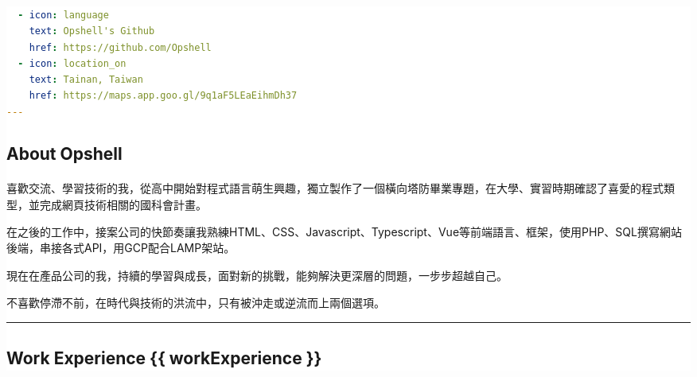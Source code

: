```yaml
  - icon: language
    text: Opshell's Github
    href: https://github.com/Opshell
  - icon: location_on
    text: Tainan, Taiwan
    href: https://maps.app.goo.gl/9q1aF5LEaEihmDh37
---
```


## About Opshell

喜歡交流、學習技術的我，從高中開始對程式語言萌生興趣，獨立製作了一個橫向塔防畢業專題，在大學、實習時期確認了喜愛的程式類型，並完成網頁技術相關的國科會計畫。

在之後的工作中，接案公司的快節奏讓我熟練HTML、CSS、Javascript、Typescript、Vue等前端語言、框架，使用PHP、SQL撰寫網站後端，串接各式API，用GCP配合LAMP架站。

現在在產品公司的我，持續的學習與成長，面對新的挑戰，能夠解決更深層的問題，一步步超越自己。

不喜歡停滯不前，在時代與技術的洪流中，只有被沖走或逆流而上兩個選項。

---

<script setup lang="ts">
  import {  withBase } from 'vitepress';
  import { data as workExperienceData } from '@/data/works.data';

  import MoleWorkExperience from '@components/mole/workExperienceMD.vue';

  const workMonths: Ref<{[key: number]}> = ref({});

  const calcMonths = (index, months) => {
    workMonths.value[index] = months + 1;
  }

  const workExperience = computed(() => {
      const count = Object.values(workMonths.value).reduce((acc, cur) => acc + cur, 0);

      const years = Math.floor(count / 12);
      const months = count % 12; // 一般是月初入職，月底離職，所以要加1

      let result = '';

      if (years !== 0) {
          result += `${years}y `;
      }
      if (months !== 0) {
          result += `${months}m`;
      }

      return result;
  });
</script>

<section class="work-experience-block">

## Work Experience {{ workExperience }}
